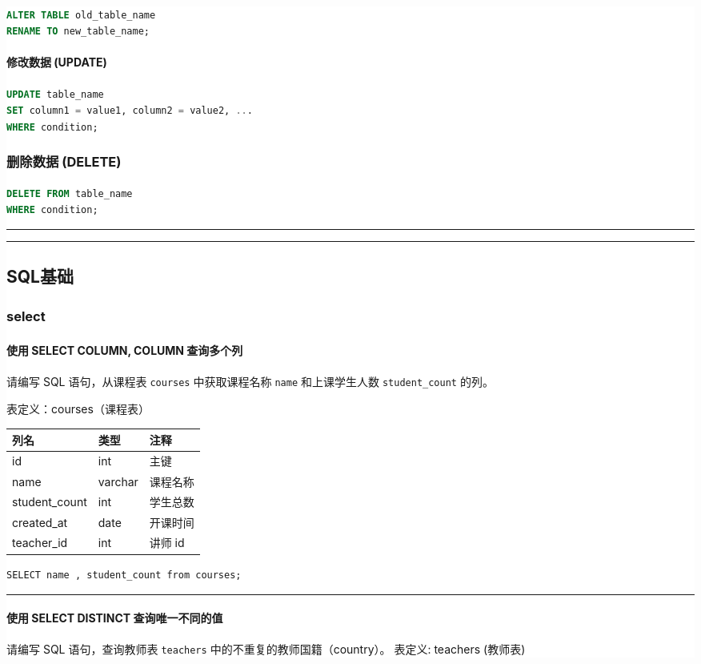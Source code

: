 ```sql
ALTER TABLE old_table_name
RENAME TO new_table_name;
```

#### 修改数据 (UPDATE)

```sql
UPDATE table_name
SET column1 = value1, column2 = value2, ...
WHERE condition;
```

### 删除数据 (DELETE)

```sql
DELETE FROM table_name
WHERE condition;
```

---

---

## SQL基础

### **select**

#### 使用 SELECT COLUMN, COLUMN 查询多个列

请编写 SQL 语句，从课程表 `courses` 中获取课程名称 `name` 和上课学生人数 `student_count` 的列。

表定义：courses（课程表）

| **列名**      | **类型** | **注释** |
| :------------ | :------- | :------- |
| id            | int      | 主键     |
| name          | varchar  | 课程名称 |
| student_count | int      | 学生总数 |
| created_at    | date     | 开课时间 |
| teacher_id    | int      | 讲师 id  |

```mysql
SELECT name , student_count from courses;
```



----

#### 使用 SELECT DISTINCT 查询唯一不同的值

请编写 SQL 语句，查询教师表 `teachers` 中的不重复的教师国籍（country）。
表定义: teachers (教师表)
